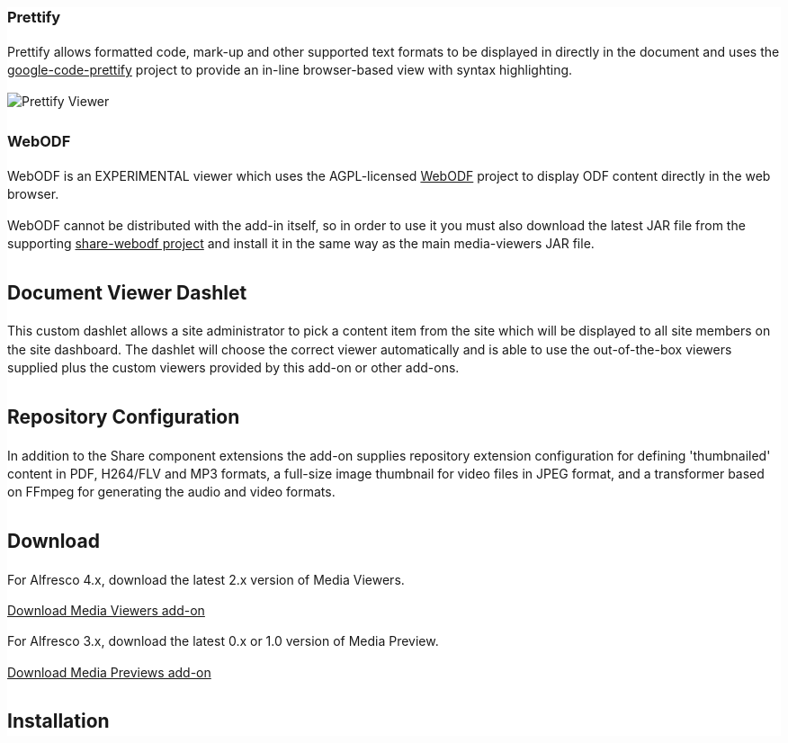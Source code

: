 ### Prettify

Prettify allows formatted code, mark-up and other supported text formats
to be displayed in directly in the document and uses the [google-code-prettify](https://code.google.com/p/google-code-prettify/)
project to provide an in-line browser-based view with syntax highlighting.

![Prettify Viewer](http://sharextras.org/trunk/Media%20Preview/screenshots/prettify-js.png)

### WebODF

WebODF is an EXPERIMENTAL viewer which uses the AGPL-licensed [WebODF](http://www.webodf.org/) 
project to display ODF content directly in the web browser.

WebODF cannot be distributed with the add-in itself, so in order to use it you must also
download the latest JAR file from the supporting [share-webodf project](https://github.com/wabson/webodf-share/downloads) and
install it in the same way as the main media-viewers JAR file.

Document Viewer Dashlet
-----------------------

This custom dashlet allows a site administrator to pick a content item from the site which will be displayed to
all site members on the site dashboard. The dashlet will choose the correct viewer automatically and is 
able to use the out-of-the-box viewers supplied plus the custom viewers provided by this add-on or other add-ons.

Repository Configuration
------------------------

In addition to the Share component extensions the add-on supplies repository extension configuration
for defining 'thumbnailed' content in PDF, H264/FLV and MP3 formats, a full-size image thumbnail for 
video files in JPEG format, and a transformer based on FFmpeg for generating the audio and video formats.

Download
--------

For Alfresco 4.x, download the latest 2.x version of Media Viewers.

[Download Media Viewers add-on](http://code.google.com/p/share-extras/downloads/list?q=media-viewers)

For Alfresco 3.x, download the latest 0.x or 1.0 version of Media Preview.

[Download Media Previews add-on](http://code.google.com/p/share-extras/downloads/list?q=media-preview)

Installation
------------

